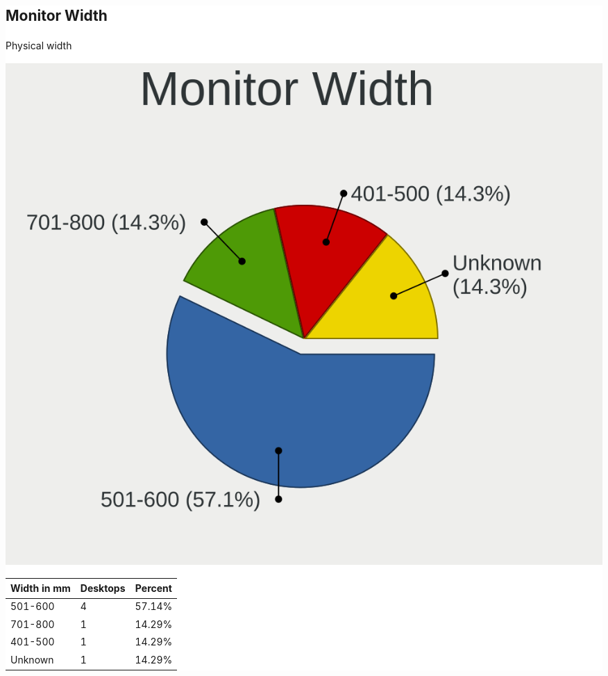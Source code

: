 Monitor Width
-------------

Physical width

![Monitor Width](./images/pie_chart_bsd/mon_width.svg)


| Width in mm | Desktops | Percent |
|-------------|----------|---------|
| 501-600     | 4        | 57.14%  |
| 701-800     | 1        | 14.29%  |
| 401-500     | 1        | 14.29%  |
| Unknown     | 1        | 14.29%  |
